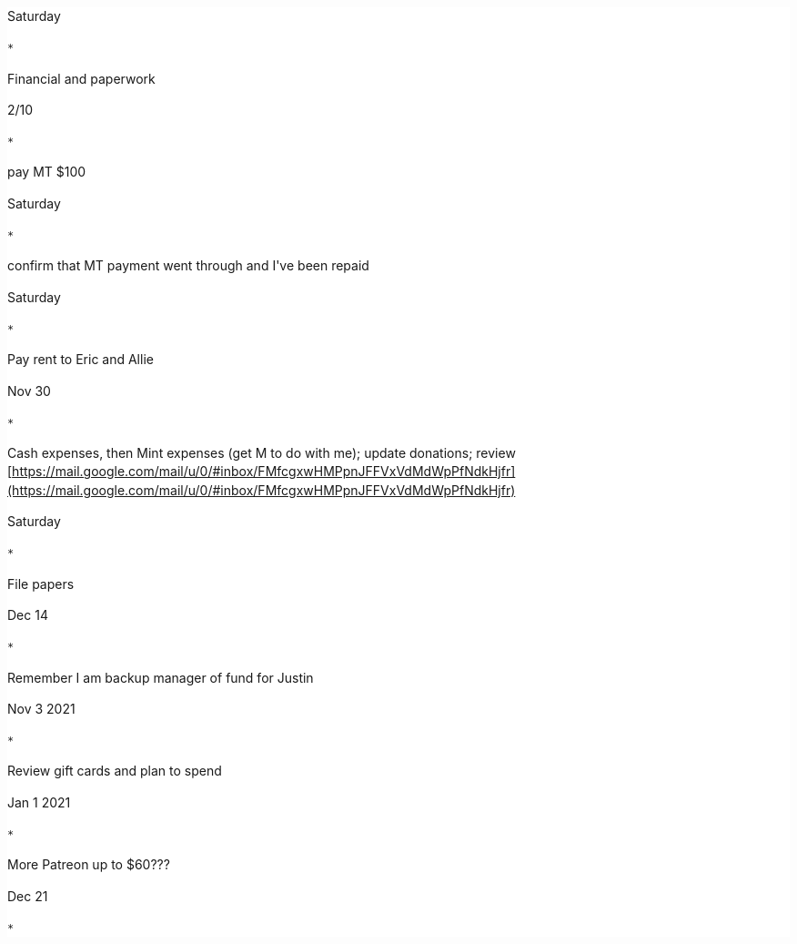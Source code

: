 Saturday





	* 


Financial and paperwork

2/10

	* 

pay MT $100

Saturday





	* 

confirm that MT payment went through and I've been repaid

Saturday

	* 

Pay rent to Eric and Allie

Nov 30

	* 

Cash expenses, then Mint expenses (get M to do with me); update donations; review  [https://mail.google.com/mail/u/0/#inbox/FMfcgxwHMPpnJFFVxVdMdWpPfNdkHjfr](https://mail.google.com/mail/u/0/#inbox/FMfcgxwHMPpnJFFVxVdMdWpPfNdkHjfr) 

Saturday

	* 

File papers

Dec 14

	* 

Remember I am backup manager of fund for Justin

Nov 3 2021

	* 

Review gift cards and plan to spend

Jan 1 2021

	* 

More Patreon up to $60???

Dec 21

	* 
